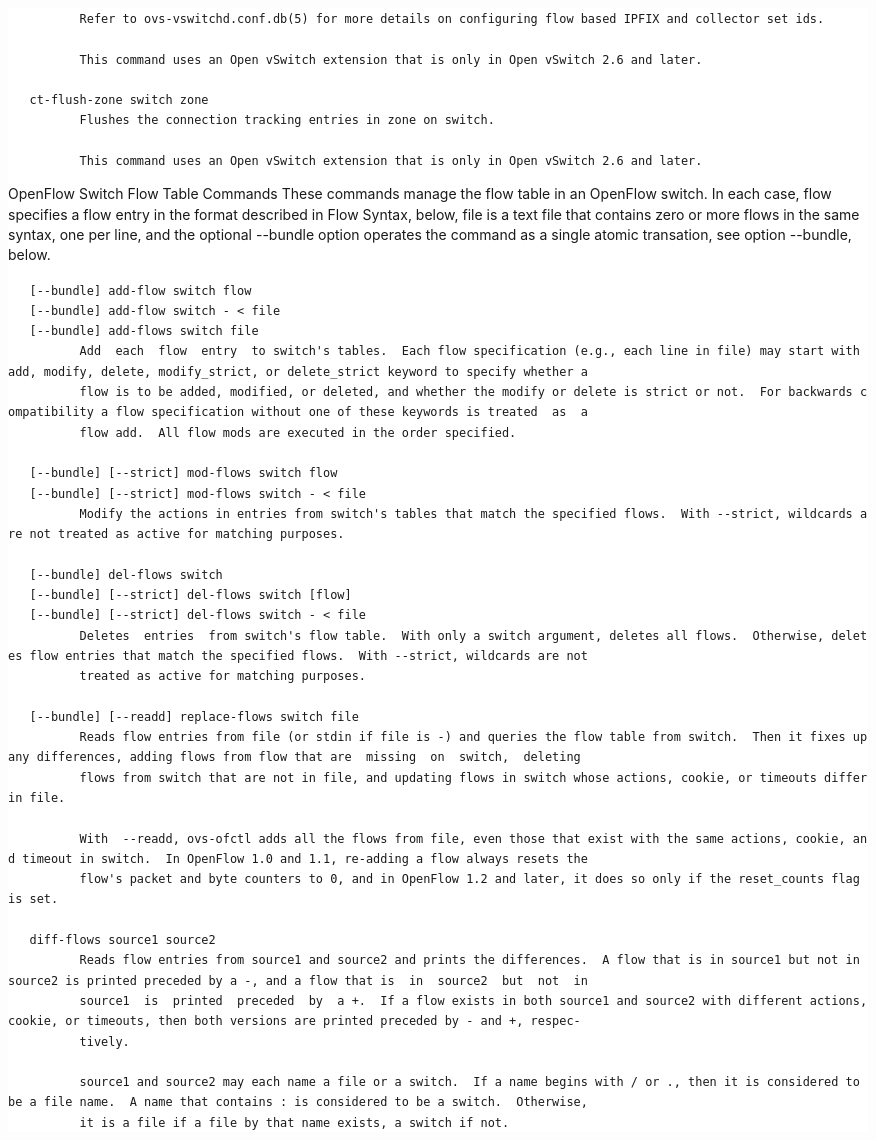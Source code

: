               Refer to ovs-vswitchd.conf.db(5) for more details on configuring flow based IPFIX and collector set ids.

              This command uses an Open vSwitch extension that is only in Open vSwitch 2.6 and later.

       ct-flush-zone switch zone
              Flushes the connection tracking entries in zone on switch.

              This command uses an Open vSwitch extension that is only in Open vSwitch 2.6 and later.

   OpenFlow Switch Flow Table Commands
       These commands manage the flow table in an OpenFlow switch.  In each case, flow specifies a flow entry in the format described in Flow Syntax, below, file is a text file that contains zero  or  more
       flows in the same syntax, one per line, and the optional --bundle option operates the command as a single atomic transation, see option --bundle, below.

       [--bundle] add-flow switch flow
       [--bundle] add-flow switch - < file
       [--bundle] add-flows switch file
              Add  each  flow  entry  to switch's tables.  Each flow specification (e.g., each line in file) may start with add, modify, delete, modify_strict, or delete_strict keyword to specify whether a
              flow is to be added, modified, or deleted, and whether the modify or delete is strict or not.  For backwards compatibility a flow specification without one of these keywords is treated  as  a
              flow add.  All flow mods are executed in the order specified.

       [--bundle] [--strict] mod-flows switch flow
       [--bundle] [--strict] mod-flows switch - < file
              Modify the actions in entries from switch's tables that match the specified flows.  With --strict, wildcards are not treated as active for matching purposes.

       [--bundle] del-flows switch
       [--bundle] [--strict] del-flows switch [flow]
       [--bundle] [--strict] del-flows switch - < file
              Deletes  entries  from switch's flow table.  With only a switch argument, deletes all flows.  Otherwise, deletes flow entries that match the specified flows.  With --strict, wildcards are not
              treated as active for matching purposes.

       [--bundle] [--readd] replace-flows switch file
              Reads flow entries from file (or stdin if file is -) and queries the flow table from switch.  Then it fixes up any differences, adding flows from flow that are  missing  on  switch,  deleting
              flows from switch that are not in file, and updating flows in switch whose actions, cookie, or timeouts differ in file.

              With  --readd, ovs-ofctl adds all the flows from file, even those that exist with the same actions, cookie, and timeout in switch.  In OpenFlow 1.0 and 1.1, re-adding a flow always resets the
              flow's packet and byte counters to 0, and in OpenFlow 1.2 and later, it does so only if the reset_counts flag is set.

       diff-flows source1 source2
              Reads flow entries from source1 and source2 and prints the differences.  A flow that is in source1 but not in source2 is printed preceded by a -, and a flow that is  in  source2  but  not  in
              source1  is  printed  preceded  by  a +.  If a flow exists in both source1 and source2 with different actions, cookie, or timeouts, then both versions are printed preceded by - and +, respec‐
              tively.

              source1 and source2 may each name a file or a switch.  If a name begins with / or ., then it is considered to be a file name.  A name that contains : is considered to be a switch.  Otherwise,
              it is a file if a file by that name exists, a switch if not.
